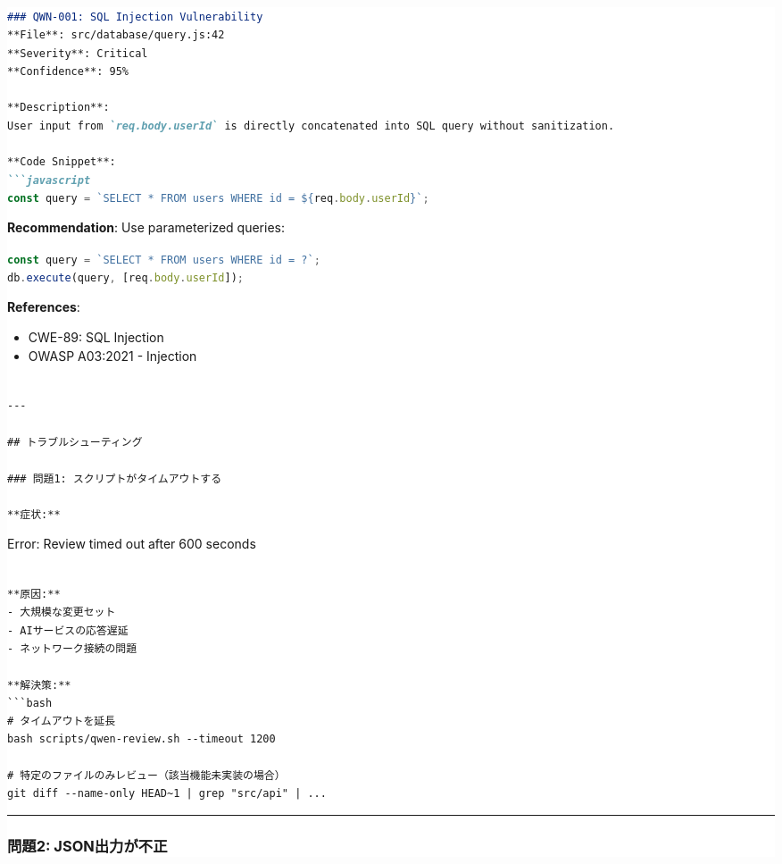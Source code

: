 ```markdown
### QWN-001: SQL Injection Vulnerability
**File**: src/database/query.js:42
**Severity**: Critical
**Confidence**: 95%

**Description**:
User input from `req.body.userId` is directly concatenated into SQL query without sanitization.

**Code Snippet**:
```javascript
const query = `SELECT * FROM users WHERE id = ${req.body.userId}`;
```

**Recommendation**:
Use parameterized queries:
```javascript
const query = `SELECT * FROM users WHERE id = ?`;
db.execute(query, [req.body.userId]);
```

**References**:
- CWE-89: SQL Injection
- OWASP A03:2021 - Injection
```

---

## トラブルシューティング

### 問題1: スクリプトがタイムアウトする

**症状:**
```
Error: Review timed out after 600 seconds
```

**原因:**
- 大規模な変更セット
- AIサービスの応答遅延
- ネットワーク接続の問題

**解決策:**
```bash
# タイムアウトを延長
bash scripts/qwen-review.sh --timeout 1200

# 特定のファイルのみレビュー（該当機能未実装の場合）
git diff --name-only HEAD~1 | grep "src/api" | ...
```

---

### 問題2: JSON出力が不正
